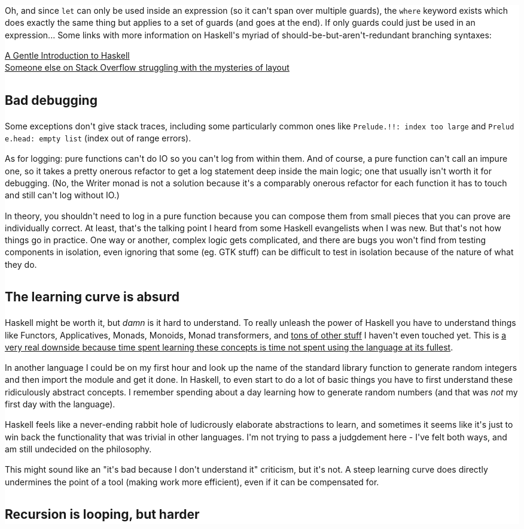 Oh, and since `let` can only be used inside an expression (so it can't span over multiple guards), the `where` keyword exists which does exactly the same thing but applies to a set of guards (and goes at the end). If only guards could just be used in an expression...
Some links with more information on Haskell's myriad of should-be-but-aren't-redundant branching syntaxes:

[A Gentle Introduction to Haskell](https://www.haskell.org/tutorial/patterns.html)  
[Someone else on Stack Overflow struggling with the mysteries of layout](https://stackoverflow.com/questions/13327374/haskell-defining-a-function-with-guards-inside-a-where)

## Bad debugging

Some exceptions don't give stack traces, including some particularly common ones like `Prelude.!!: index too large` and `Prelude.head: empty list` (index out of range errors).

As for logging: pure functions can't do IO so you can't log from within them. And of course, a pure function can't call an impure one, so it takes a pretty onerous refactor to get a log statement deep inside the main logic; one that usually isn't worth it for debugging. (No, the Writer monad is not a solution because it's a comparably onerous refactor for each function it has to touch and still can't log without IO.)

In theory, you shouldn't need to log in a pure function because you can compose them from small pieces that you can prove are individually correct. At least, that's the talking point I heard from some Haskell evangelists when I was new. But that's not how things go in practice. One way or another, complex logic gets complicated, and there are bugs you won't find from testing components in isolation, even ignoring that some (eg. GTK stuff) can be difficult to test in isolation because of the nature of what they do.

## The learning curve is absurd

Haskell might be worth it, but *damn* is it hard to understand. To really unleash the power of Haskell you have to understand things like Functors, Applicatives, Monads, Monoids, Monad transformers, and [tons of other stuff](https://wiki.haskell.org/Typeclassopedia) I haven't even touched yet. This is [a very real downside because time spent learning these concepts is time not spent using the language at its fullest](https://yujiri.xyz/software/features).

In another language I could be on my first hour and look up the name of the standard library function to generate random integers and then import the module and get it done. In Haskell, to even start to do a lot of basic things you have to first understand these ridiculously abstract concepts. I remember spending about a day learning how to generate random numbers (and that was *not* my first day with the language).

Haskell feels like a never-ending rabbit hole of ludicrously elaborate abstractions to learn, and sometimes it seems like it's just to win back the functionality that was trivial in other languages. I'm not trying to pass a judgdement here - I've felt both ways, and am still undecided on the philosophy.

This might sound like an "it's bad because I don't understand it" criticism, but it's not. A steep learning curve does directly undermines the point of a tool (making work more efficient), even if it can be compensated for.

## Recursion is looping, but harder
